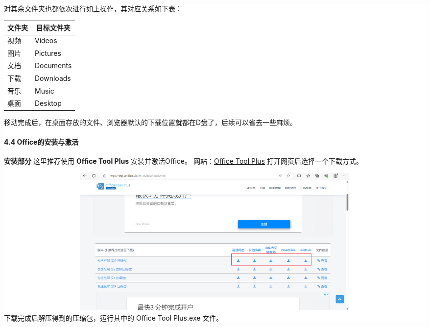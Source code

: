 
对其余文件夹也都依次进行如上操作，其对应关系如下表：

|文件夹|目标文件夹|
|---|---|
|视频|Videos|
|图片|Pictures|
|文档|Documents|
|下载|Downloads|
|音乐|Music|
|桌面|Desktop|

移动完成后，在桌面存放的文件、浏览器默认的下载位置就都在D盘了，后续可以省去一些麻烦。

#### 4.4 Office的安装与激活
**安装部分**
这里推荐使用 **Office Tool Plus** 安装并激活Office。
网站：<a href="https://otp.landian.vip/zh-cn/download.html">Office Tool Plus</a>
打开网页后选择一个下载方式。
<div align=center>
    <img src="imgs/office_tool_plus_download.png" width=550/>
    <br>
</div>
下载完成后解压得到的压缩包，运行其中的 Office Tool Plus.exe 文件。
<div align=center>